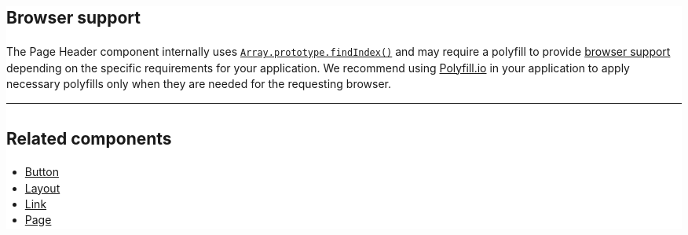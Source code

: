 
## Browser support

The Page Header component internally uses [`Array.prototype.findIndex()`](https://developer.mozilla.org/en-US/docs/Web/JavaScript/Reference/Global_Objects/Array/findIndex) and may require a polyfill to provide [browser support](https://developer.mozilla.org/en-US/docs/Web/JavaScript/Reference/Global_Objects/Array/findIndex#browser_compatibility) depending on the specific requirements for your application. We recommend using [Polyfill.io](https://polyfill.io/v3/) in your application to apply necessary polyfills only when they are needed for the requesting browser.

---

## Related components

- [Button](/components/ez-button)
- [Layout](/components/ez-layout)
- [Link](/components/ez-link)
- [Page](/components/ez-page)
